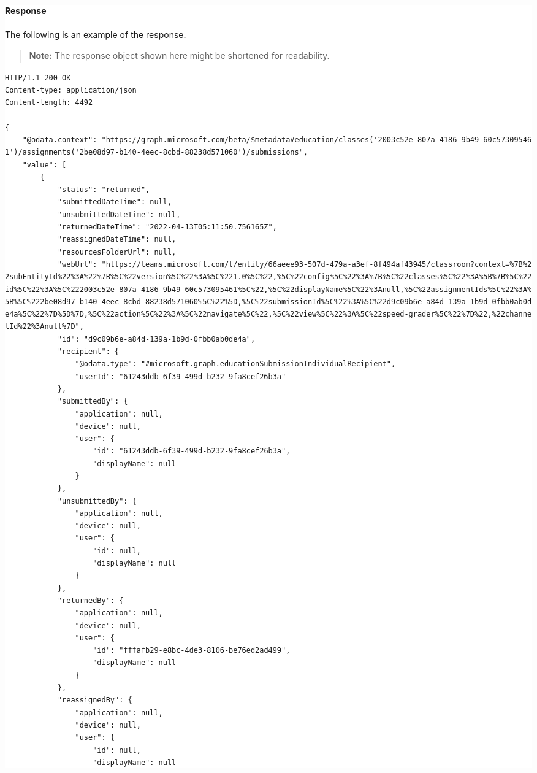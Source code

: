 

#### Response
The following is an example of the response. 

>**Note:** The response object shown here might be shortened for readability.


```http
HTTP/1.1 200 OK
Content-type: application/json
Content-length: 4492

{
    "@odata.context": "https://graph.microsoft.com/beta/$metadata#education/classes('2003c52e-807a-4186-9b49-60c573095461')/assignments('2be08d97-b140-4eec-8cbd-88238d571060')/submissions",
    "value": [
        {
            "status": "returned",
            "submittedDateTime": null,
            "unsubmittedDateTime": null,
            "returnedDateTime": "2022-04-13T05:11:50.756165Z",
            "reassignedDateTime": null,
            "resourcesFolderUrl": null,
            "webUrl": "https://teams.microsoft.com/l/entity/66aeee93-507d-479a-a3ef-8f494af43945/classroom?context=%7B%22subEntityId%22%3A%22%7B%5C%22version%5C%22%3A%5C%221.0%5C%22,%5C%22config%5C%22%3A%7B%5C%22classes%5C%22%3A%5B%7B%5C%22id%5C%22%3A%5C%222003c52e-807a-4186-9b49-60c573095461%5C%22,%5C%22displayName%5C%22%3Anull,%5C%22assignmentIds%5C%22%3A%5B%5C%222be08d97-b140-4eec-8cbd-88238d571060%5C%22%5D,%5C%22submissionId%5C%22%3A%5C%22d9c09b6e-a84d-139a-1b9d-0fbb0ab0de4a%5C%22%7D%5D%7D,%5C%22action%5C%22%3A%5C%22navigate%5C%22,%5C%22view%5C%22%3A%5C%22speed-grader%5C%22%7D%22,%22channelId%22%3Anull%7D",
            "id": "d9c09b6e-a84d-139a-1b9d-0fbb0ab0de4a",
            "recipient": {
                "@odata.type": "#microsoft.graph.educationSubmissionIndividualRecipient",
                "userId": "61243ddb-6f39-499d-b232-9fa8cef26b3a"
            },
            "submittedBy": {
                "application": null,
                "device": null,
                "user": {
                    "id": "61243ddb-6f39-499d-b232-9fa8cef26b3a",
                    "displayName": null
                }
            },
            "unsubmittedBy": {
                "application": null,
                "device": null,
                "user": {
                    "id": null,
                    "displayName": null
                }
            },
            "returnedBy": {
                "application": null,
                "device": null,
                "user": {
                    "id": "fffafb29-e8bc-4de3-8106-be76ed2ad499",
                    "displayName": null
                }
            },
            "reassignedBy": {
                "application": null,
                "device": null,
                "user": {
                    "id": null,
                    "displayName": null
```